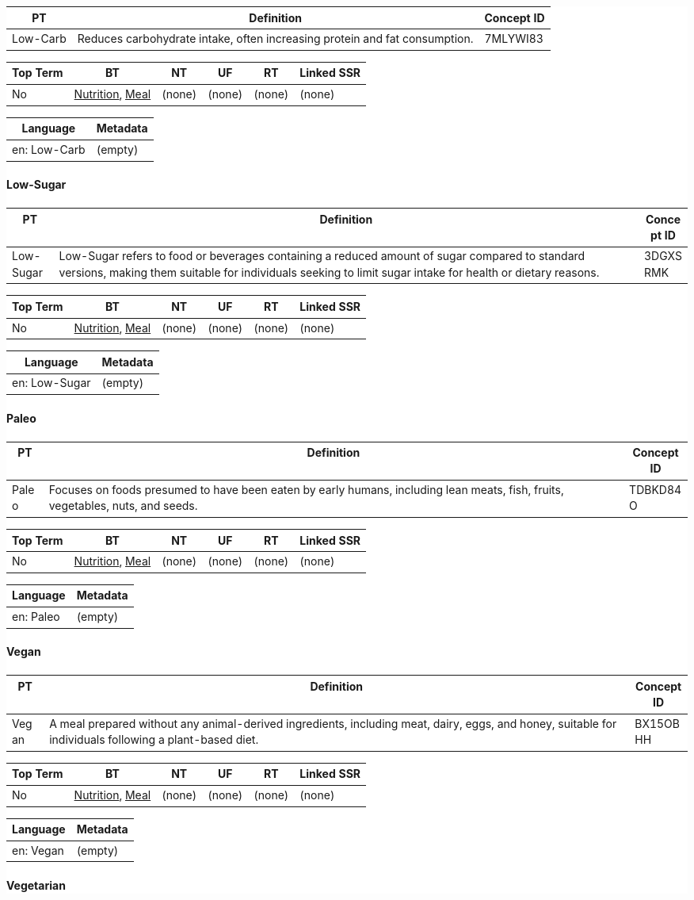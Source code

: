 | PT | Definition | Concept ID |
|----|------------|------------|
| Low-Carb | Reduces carbohydrate intake, often increasing protein and fat consumption. | 7MLYWI83 |

| Top Term | BT | NT | UF | RT | Linked SSR |
|----------|----|----|----|----|------------|
| No | [Nutrition](#nutrition), [Meal](#meal) | (none) | (none) | (none) | (none) |

| Language | Metadata |
|----------|----------|
| en: Low-Carb | (empty) |
#### Low-Sugar

| PT | Definition | Concept ID |
|----|------------|------------|
| Low-Sugar | Low-Sugar refers to food or beverages containing a reduced amount of sugar compared to standard versions, making them suitable for individuals seeking to limit sugar intake for health or dietary reasons. | 3DGXSRMK |

| Top Term | BT | NT | UF | RT | Linked SSR |
|----------|----|----|----|----|------------|
| No | [Nutrition](#nutrition), [Meal](#meal) | (none) | (none) | (none) | (none) |

| Language | Metadata |
|----------|----------|
| en: Low-Sugar | (empty) |
#### Paleo

| PT | Definition | Concept ID |
|----|------------|------------|
| Paleo | Focuses on foods presumed to have been eaten by early humans, including lean meats, fish, fruits, vegetables, nuts, and seeds. | TDBKD84O |

| Top Term | BT | NT | UF | RT | Linked SSR |
|----------|----|----|----|----|------------|
| No | [Nutrition](#nutrition), [Meal](#meal) | (none) | (none) | (none) | (none) |

| Language | Metadata |
|----------|----------|
| en: Paleo | (empty) |
#### Vegan

| PT | Definition | Concept ID |
|----|------------|------------|
| Vegan | A meal prepared without any animal-derived ingredients, including meat, dairy, eggs, and honey, suitable for individuals following a plant-based diet. | BX15OBHH |

| Top Term | BT | NT | UF | RT | Linked SSR |
|----------|----|----|----|----|------------|
| No | [Nutrition](#nutrition), [Meal](#meal) | (none) | (none) | (none) | (none) |

| Language | Metadata |
|----------|----------|
| en: Vegan | (empty) |
#### Vegetarian
